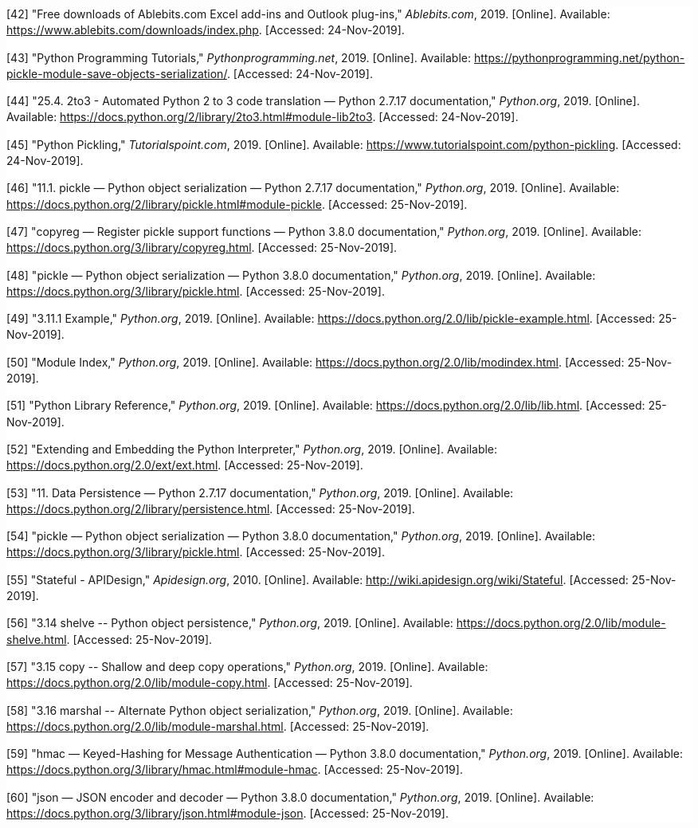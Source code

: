 [42]	"Free downloads of Ablebits.com Excel add-ins and Outlook plug-ins," *Ablebits.com*, 2019. [Online]. Available: https://www.ablebits.com/downloads/index.php. [Accessed: 24-Nov-2019].

[43]	"Python Programming Tutorials," *Pythonprogramming.net*, 2019. [Online]. Available: https://pythonprogramming.net/python-pickle-module-save-objects-serialization/. [Accessed: 24-Nov-2019].

[44]	"25.4. 2to3 - Automated Python 2 to 3 code translation — Python 2.7.17 documentation," *Python.org*, 2019. [Online]. Available: https://docs.python.org/2/library/2to3.html#module-lib2to3. [Accessed: 24-Nov-2019].

[45]	"Python Pickling," *Tutorialspoint.com*, 2019. [Online]. Available: https://www.tutorialspoint.com/python-pickling. [Accessed: 24-Nov-2019].

[46]	"11.1. pickle — Python object serialization — Python 2.7.17 documentation," *Python.org*, 2019. [Online]. Available: https://docs.python.org/2/library/pickle.html#module-pickle. [Accessed: 25-Nov-2019].

[47]	"copyreg — Register pickle support functions — Python 3.8.0 documentation," *Python.org*, 2019. [Online]. Available: https://docs.python.org/3/library/copyreg.html. [Accessed: 25-Nov-2019].

[48]	"pickle — Python object serialization — Python 3.8.0 documentation," *Python.org*, 2019. [Online]. Available: https://docs.python.org/3/library/pickle.html. [Accessed: 25-Nov-2019].

[49]	"3.11.1 Example," *Python.org*, 2019. [Online]. Available: https://docs.python.org/2.0/lib/pickle-example.html. [Accessed: 25-Nov-2019].

[50]	"Module Index," *Python.org*, 2019. [Online]. Available: https://docs.python.org/2.0/lib/modindex.html. [Accessed: 25-Nov-2019].

[51]	"Python Library Reference," *Python.org*, 2019. [Online]. Available: https://docs.python.org/2.0/lib/lib.html. [Accessed: 25-Nov-2019].

[52]	"Extending and Embedding the Python Interpreter," *Python.org*, 2019. [Online]. Available: https://docs.python.org/2.0/ext/ext.html. [Accessed: 25-Nov-2019].

[53]	"11. Data Persistence — Python 2.7.17 documentation," *Python.org*, 2019. [Online]. Available: https://docs.python.org/2/library/persistence.html. [Accessed: 25-Nov-2019].

[54]	"pickle — Python object serialization — Python 3.8.0 documentation," *Python.org*, 2019. [Online]. Available: https://docs.python.org/3/library/pickle.html. [Accessed: 25-Nov-2019].

[55]	"Stateful - APIDesign," *Apidesign.org*, 2010. [Online]. Available: http://wiki.apidesign.org/wiki/Stateful. [Accessed: 25-Nov-2019].

[56]	"3.14 shelve -- Python object persistence," *Python.org*, 2019. [Online]. Available: https://docs.python.org/2.0/lib/module-shelve.html. [Accessed: 25-Nov-2019].

[57]	"3.15 copy -- Shallow and deep copy operations," *Python.org*, 2019. [Online]. Available: https://docs.python.org/2.0/lib/module-copy.html. [Accessed: 25-Nov-2019].

[58]	"3.16 marshal -- Alternate Python object serialization," *Python.org*, 2019. [Online]. Available: https://docs.python.org/2.0/lib/module-marshal.html. [Accessed: 25-Nov-2019].

[59]	"hmac — Keyed-Hashing for Message Authentication — Python 3.8.0 documentation," *Python.org*, 2019. [Online]. Available: https://docs.python.org/3/library/hmac.html#module-hmac. [Accessed: 25-Nov-2019].

[60]	"json — JSON encoder and decoder — Python 3.8.0 documentation," *Python.org*, 2019. [Online]. Available: https://docs.python.org/3/library/json.html#module-json. [Accessed: 25-Nov-2019].
